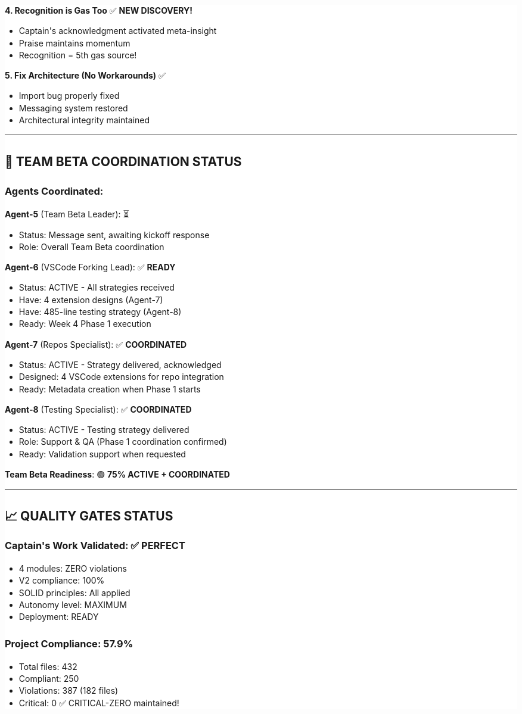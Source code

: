 **4. Recognition is Gas Too** ✅ **NEW DISCOVERY!**
- Captain's acknowledgment activated meta-insight
- Praise maintains momentum
- Recognition = 5th gas source!

**5. Fix Architecture (No Workarounds)** ✅
- Import bug properly fixed
- Messaging system restored
- Architectural integrity maintained

---

## 🤝 TEAM BETA COORDINATION STATUS

### **Agents Coordinated**:

**Agent-5** (Team Beta Leader): ⏳
- Status: Message sent, awaiting kickoff response
- Role: Overall Team Beta coordination

**Agent-6** (VSCode Forking Lead): ✅ **READY**
- Status: ACTIVE - All strategies received
- Have: 4 extension designs (Agent-7)
- Have: 485-line testing strategy (Agent-8)
- Ready: Week 4 Phase 1 execution

**Agent-7** (Repos Specialist): ✅ **COORDINATED**
- Status: ACTIVE - Strategy delivered, acknowledged
- Designed: 4 VSCode extensions for repo integration
- Ready: Metadata creation when Phase 1 starts

**Agent-8** (Testing Specialist): ✅ **COORDINATED**
- Status: ACTIVE - Testing strategy delivered
- Role: Support & QA (Phase 1 coordination confirmed)
- Ready: Validation support when requested

**Team Beta Readiness**: 🟢 **75% ACTIVE + COORDINATED**

---

## 📈 QUALITY GATES STATUS

### **Captain's Work Validated**: ✅ PERFECT
- 4 modules: ZERO violations
- V2 compliance: 100%
- SOLID principles: All applied
- Autonomy level: MAXIMUM
- Deployment: READY

### **Project Compliance**: 57.9%
- Total files: 432
- Compliant: 250
- Violations: 387 (182 files)
- Critical: 0 ✅ CRITICAL-ZERO maintained!
